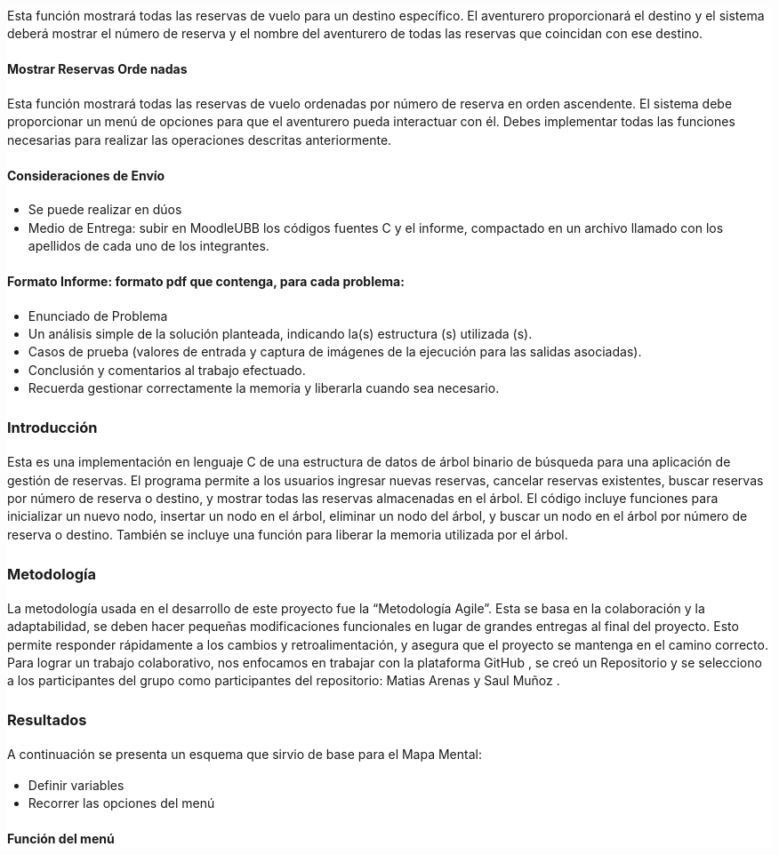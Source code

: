 Esta función mostrará todas las reservas de vuelo para un destino específico. El aventurero  proporcionará el destino y el sistema deberá mostrar el número de reserva y el nombre del  aventurero de todas las reservas que coincidan con ese destino. 

####  Mostrar Reservas Orde nadas 

Esta función mostrará todas las reservas de vuelo ordenadas por número de reserva en orden  ascendente. El sistema debe proporcionar un menú de opciones para que el aventurero pueda  interactuar con él. Debes implementar todas las funciones necesarias para realizar las  operaciones descritas anteriormente. 

#### Consideraciones de Envío 

- Se puede realizar en dúos 
- Medio de Entrega: subir en MoodleUBB los códigos fuentes C y el informe, compactado  en un archivo llamado con los apellidos de cada uno de los integrantes. 

#### Formato Informe: formato pdf que contenga, para cada problema: 

- Enunciado de Problema 
- Un análisis simple de la solución planteada, indicando la(s) estructura (s) utilizada (s). 
- Casos de prueba (valores de entrada y captura de imágenes de la ejecución para las  salidas asociadas). 
- Conclusión y comentarios al trabajo efectuado. 
- Recuerda gestionar correctamente la memoria y liberarla cuando sea necesario. 

### Introducción 

Esta  es  una  implementación  en  lenguaje  C  de  una  estructura  de  datos  de  árbol  binario  de  búsqueda  para  una  aplicación  de  gestión  de  reservas.  El  programa  permite  a  los  usuarios  ingresar  nuevas  reservas,  cancelar  reservas  existentes,  buscar  reservas  por  número  de  reserva  o  destino,  y  mostrar  todas  las  reservas  almacenadas  en  el  árbol.  El  código  incluye  funciones  para  inicializar  un  nuevo  nodo,  insertar  un  nodo  en  el  árbol,  eliminar  un  nodo  del  árbol,  y  buscar  un  nodo  en  el  árbol  por  número  de  reserva  o  destino.  También  se  incluye  una  función  para  liberar  la  memoria utilizada por el árbol. 

### Metodología 

La  metodología  usada  en  el  desarrollo  de  este  proyecto  fue  la  “Metodología  Agile”.  Esta  se  basa  en  la  colaboración  y  la  adaptabilidad,  se  deben  hacer  pequeñas  modificaciones  funcionales  en  lugar  de  grandes  entregas  al  final  del  proyecto.  Esto  permite  responder  rápidamente  a  los  cambios  y  retroalimentación,  y  asegura  que  el  proyecto  se  mantenga  en  el  camino  correcto.  Para  lograr  un  trabajo  colaborativo,  nos  enfocamos  en  trabajar  con  la  plataforma  GitHub ,  se  creó  un  Repositorio  y  se  selecciono  a  los  participantes  del  grupo  como  participantes  del  repositorio:  Matias Arenas  y  Saul Muñoz . 

### Resultados 
A continuación se presenta un esquema que sirvio de base para el Mapa Mental:

- Definir variables 
- Recorrer las opciones del menú 

#### Función del menú 

